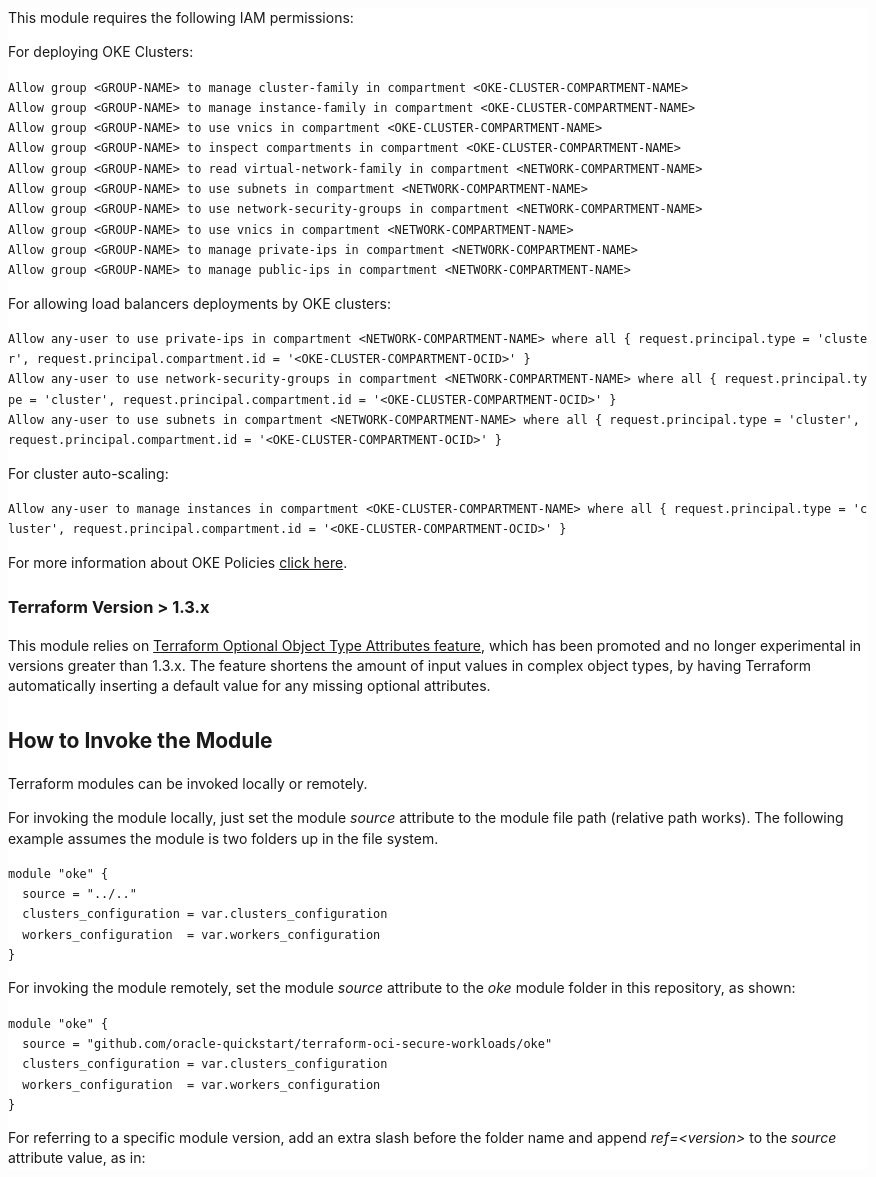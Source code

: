 This module requires the following IAM permissions: 

For deploying OKE Clusters:
```
Allow group <GROUP-NAME> to manage cluster-family in compartment <OKE-CLUSTER-COMPARTMENT-NAME>
Allow group <GROUP-NAME> to manage instance-family in compartment <OKE-CLUSTER-COMPARTMENT-NAME> 
Allow group <GROUP-NAME> to use vnics in compartment <OKE-CLUSTER-COMPARTMENT-NAME>
Allow group <GROUP-NAME> to inspect compartments in compartment <OKE-CLUSTER-COMPARTMENT-NAME> 
Allow group <GROUP-NAME> to read virtual-network-family in compartment <NETWORK-COMPARTMENT-NAME>
Allow group <GROUP-NAME> to use subnets in compartment <NETWORK-COMPARTMENT-NAME> 
Allow group <GROUP-NAME> to use network-security-groups in compartment <NETWORK-COMPARTMENT-NAME>
Allow group <GROUP-NAME> to use vnics in compartment <NETWORK-COMPARTMENT-NAME>
Allow group <GROUP-NAME> to manage private-ips in compartment <NETWORK-COMPARTMENT-NAME>
Allow group <GROUP-NAME> to manage public-ips in compartment <NETWORK-COMPARTMENT-NAME> 
```

For allowing load balancers deployments by OKE clusters:
```
Allow any-user to use private-ips in compartment <NETWORK-COMPARTMENT-NAME> where all { request.principal.type = 'cluster', request.principal.compartment.id = '<OKE-CLUSTER-COMPARTMENT-OCID>' }
Allow any-user to use network-security-groups in compartment <NETWORK-COMPARTMENT-NAME> where all { request.principal.type = 'cluster', request.principal.compartment.id = '<OKE-CLUSTER-COMPARTMENT-OCID>' }
Allow any-user to use subnets in compartment <NETWORK-COMPARTMENT-NAME> where all { request.principal.type = 'cluster', request.principal.compartment.id = '<OKE-CLUSTER-COMPARTMENT-OCID>' }
```

For cluster auto-scaling:
```
Allow any-user to manage instances in compartment <OKE-CLUSTER-COMPARTMENT-NAME> where all { request.principal.type = 'cluster', request.principal.compartment.id = '<OKE-CLUSTER-COMPARTMENT-OCID>' }
```

For more information about OKE Policies [click here](https://docs.oracle.com/en-us/iaas/Content/ContEng/Concepts/contengpolicyconfig.htm#Policy_Configuration_for_Cluster_Creation_and_Deployment).

### Terraform Version > 1.3.x

This module relies on [Terraform Optional Object Type Attributes feature](https://developer.hashicorp.com/terraform/language/expressions/type-constraints#optional-object-type-attributes), which has been promoted and no longer experimental in versions greater than 1.3.x. The feature shortens the amount of input values in complex object types, by having Terraform automatically inserting a default value for any missing optional attributes.

## <a name="invoke">How to Invoke the Module</a>

Terraform modules can be invoked locally or remotely. 

For invoking the module locally, just set the module *source* attribute to the module file path (relative path works). The following example assumes the module is two folders up in the file system.
```
module "oke" {
  source = "../.."
  clusters_configuration = var.clusters_configuration
  workers_configuration  = var.workers_configuration
}
```
For invoking the module remotely, set the module *source* attribute to the *oke* module folder in this repository, as shown:
```
module "oke" {
  source = "github.com/oracle-quickstart/terraform-oci-secure-workloads/oke"
  clusters_configuration = var.clusters_configuration
  workers_configuration  = var.workers_configuration
}
```
For referring to a specific module version, add an extra slash before the folder name and append *ref=\<version\>* to the *source* attribute value, as in: